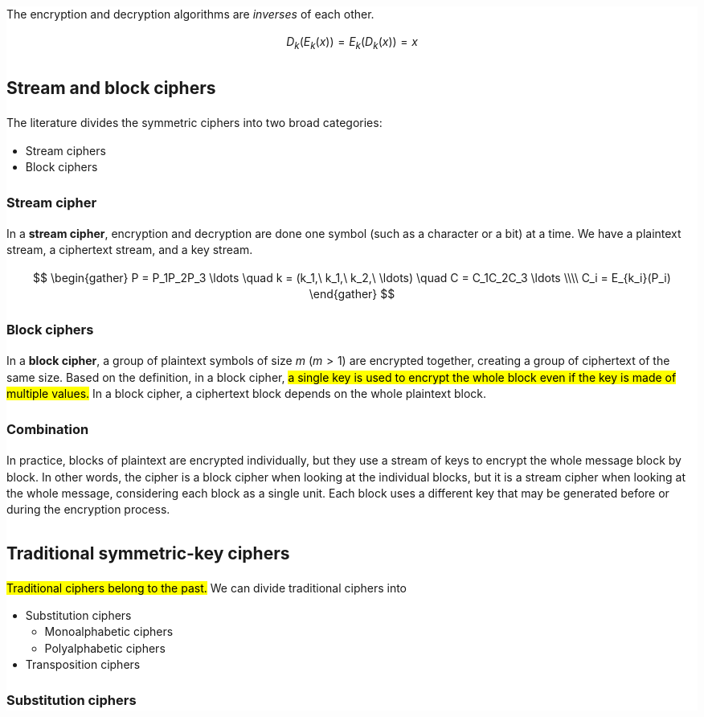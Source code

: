 The encryption and decryption algorithms are *inverses* of each other.

$$
D_k(E_k(x)) = E_k(D_k(x)) = x
$$

## Stream and block ciphers

The literature divides the symmetric ciphers into two broad categories:

- Stream ciphers
- Block ciphers

### Stream cipher

In a **stream cipher**, encryption and decryption are done one symbol (such as a character or a bit) at a time. We have a plaintext stream, a ciphertext stream, and a key stream.

$$
\begin{gather}
P = P_1P_2P_3 \ldots \quad
k = (k_1,\ k_1,\ k_2,\ \ldots) \quad
C = C_1C_2C_3 \ldots \\\\
C_i = E_{k_i}(P_i)
\end{gather}
$$

### Block ciphers

In a **block cipher**, a group of plaintext symbols of size $m$ ($m > 1$) are encrypted together, creating a group of ciphertext of the same size. Based on the definition, in a block cipher, <mark>a single key is used to encrypt the whole block even if the key is made of multiple values.</mark> In a block cipher, a ciphertext block depends on the whole plaintext block.

### Combination

In practice, blocks of plaintext are encrypted individually, but they use a stream of keys to encrypt the whole message block by block. In other words, the cipher is a block cipher when looking at the individual blocks, but it is a stream cipher when looking at the whole message, considering each block as a single unit. Each block uses a different key that may be generated before or during the encryption process.

## Traditional symmetric-key ciphers

<mark>Traditional ciphers belong to the past.</mark> We can divide traditional ciphers into

- Substitution ciphers
    - Monoalphabetic ciphers
    - Polyalphabetic ciphers
- Transposition ciphers

### Substitution ciphers
